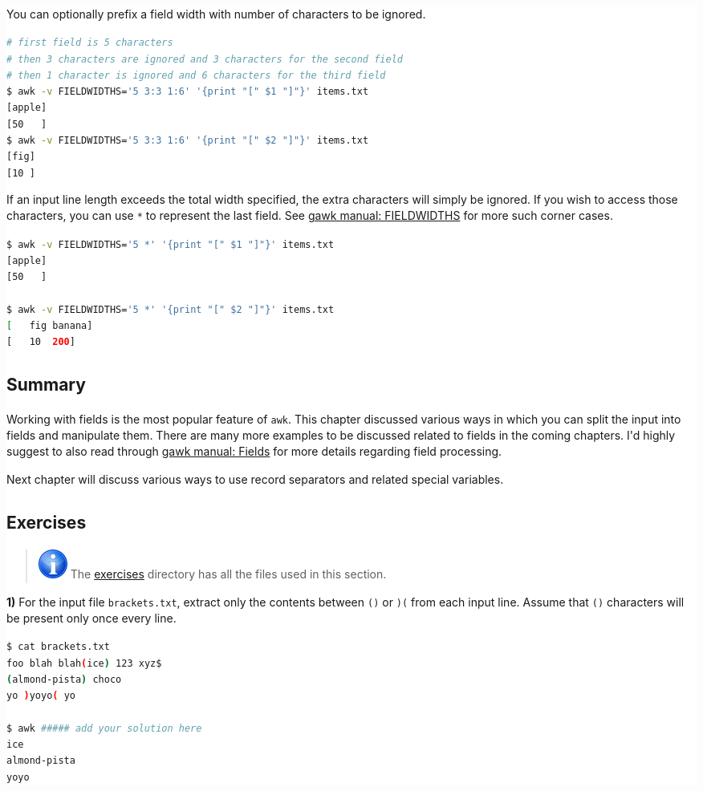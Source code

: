 You can optionally prefix a field width with number of characters to be ignored.

```bash
# first field is 5 characters
# then 3 characters are ignored and 3 characters for the second field
# then 1 character is ignored and 6 characters for the third field
$ awk -v FIELDWIDTHS='5 3:3 1:6' '{print "[" $1 "]"}' items.txt
[apple]
[50   ]
$ awk -v FIELDWIDTHS='5 3:3 1:6' '{print "[" $2 "]"}' items.txt
[fig]
[10 ]
```

If an input line length exceeds the total width specified, the extra characters will simply be ignored. If you wish to access those characters, you can use `*` to represent the last field. See [gawk manual: FIELDWIDTHS](https://www.gnu.org/software/gawk/manual/gawk.html#Fields-with-fixed-data) for more such corner cases.

```bash
$ awk -v FIELDWIDTHS='5 *' '{print "[" $1 "]"}' items.txt
[apple]
[50   ]

$ awk -v FIELDWIDTHS='5 *' '{print "[" $2 "]"}' items.txt
[   fig banana]
[   10  200]
```

## Summary

Working with fields is the most popular feature of `awk`. This chapter discussed various ways in which you can split the input into fields and manipulate them. There are many more examples to be discussed related to fields in the coming chapters. I'd highly suggest to also read through [gawk manual: Fields](https://www.gnu.org/software/gawk/manual/gawk.html#Fields) for more details regarding field processing.

Next chapter will discuss various ways to use record separators and related special variables.

## Exercises

>![info](images/info.svg) The [exercises](https://github.com/nholuongut/learn-gnu-awk/tree/master/exercises) directory has all the files used in this section.

**1)** For the input file `brackets.txt`, extract only the contents between `()` or `)(` from each input line. Assume that `()` characters will be present only once every line.

```bash
$ cat brackets.txt
foo blah blah(ice) 123 xyz$ 
(almond-pista) choco
yo )yoyo( yo

$ awk ##### add your solution here
ice
almond-pista
yoyo
```
